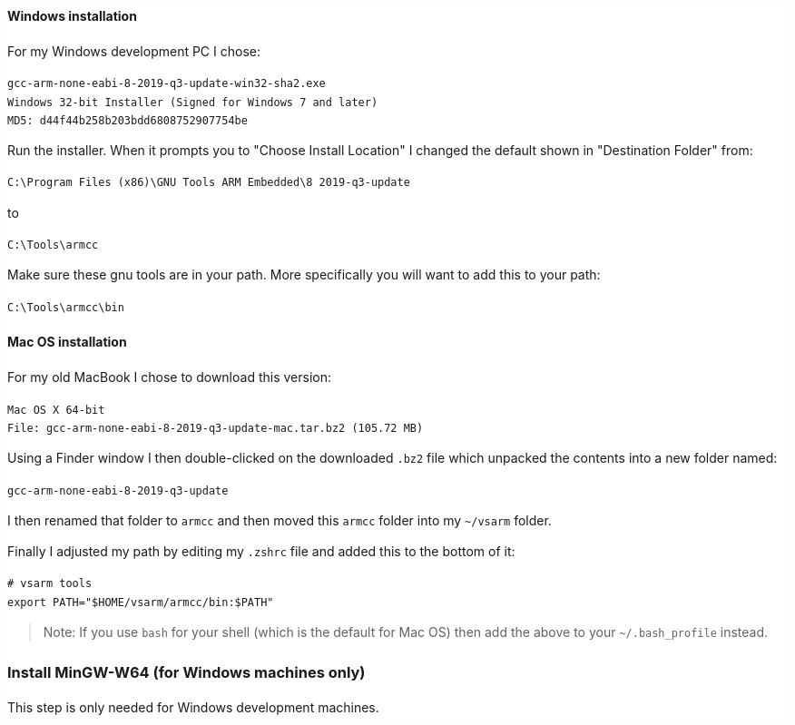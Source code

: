 #### Windows installation
For my Windows development PC I chose:

```
gcc-arm-none-eabi-8-2019-q3-update-win32-sha2.exe
Windows 32-bit Installer (Signed for Windows 7 and later)
MD5: d44f44b258b203bdd6808752907754be
```

Run the installer. When it prompts you to "Choose Install Location" I changed the default shown in "Destination Folder"
from:

```
C:\Program Files (x86)\GNU Tools ARM Embedded\8 2019-q3-update
```
to 
```
C:\Tools\armcc
```

Make sure these gnu tools are in your path. More specifically you will want to add this to your path:
```
C:\Tools\armcc\bin
```

#### Mac OS installation

For my old MacBook I chose to download this version:

```
Mac OS X 64-bit
File: gcc-arm-none-eabi-8-2019-q3-update-mac.tar.bz2 (105.72 MB)
```

Using a Finder window I then double-clicked on the downloaded `.bz2` file which unpacked the contents into a new folder named:

```
gcc-arm-none-eabi-8-2019-q3-update
```

I then renamed that folder to `armcc` and then moved this `armcc` folder into my `~/vsarm` folder.

Finally I adjusted my path by editing my `.zshrc` file and added this to the bottom of it:

```
# vsarm tools
export PATH="$HOME/vsarm/armcc/bin:$PATH"

```

> Note: If you use `bash` for your shell (which is the default for Mac OS) then add the above to your `~/.bash_profile` instead.


### Install MinGW-W64 (for Windows machines only)

This step is only needed for Windows development machines.
